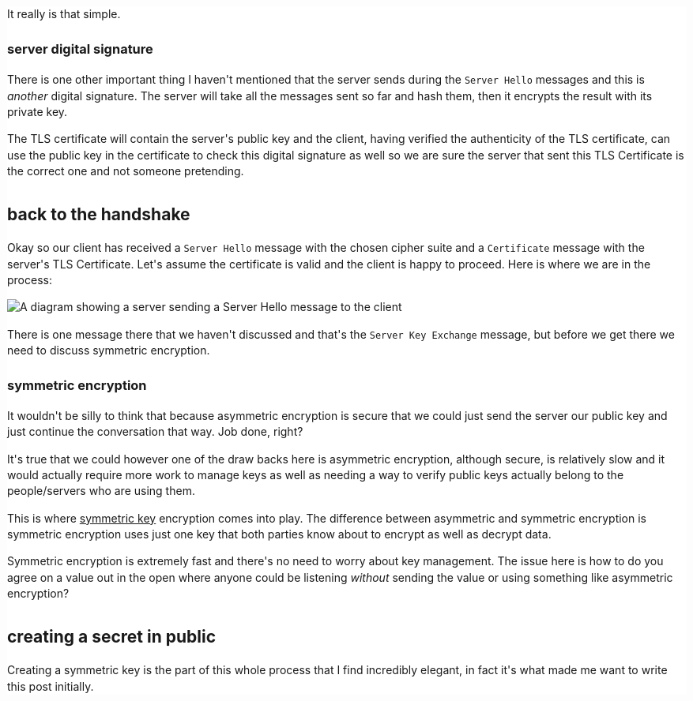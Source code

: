 It really is that simple.

### server digital signature

There is one other important thing I haven't mentioned that the server sends
during the `Server Hello` messages and this is _another_ digital signature. The
server will take all the messages sent so far and hash them, then it encrypts
the result with its private key.

The TLS certificate will contain the server's public key and the client, having
verified the authenticity of the TLS certificate, can use the public key in the
certificate to check this digital signature as well so we are sure the server
that sent this TLS Certificate is the correct one and not someone pretending.

## back to the handshake

Okay so our client has received a `Server Hello` message with the chosen cipher
suite and a `Certificate` message with the server's TLS Certificate. Let's
assume the certificate is valid and the client is happy to proceed. Here is
where we are in the process:

<img src="/assets/img/2021-08-22/handshake3.png" class="blog-image" alt="A
diagram showing a server sending a Server Hello message to the client" />

There is one message there that we haven't discussed and that's the `Server Key
Exchange` message, but before we get there we need to discuss symmetric
encryption.

### symmetric encryption

It wouldn't be silly to think that because asymmetric encryption is secure
that we could just send the server our public key and just continue the
conversation that way. Job done, right?

It's true that we could however one of the draw backs here is asymmetric
encryption, although secure, is relatively slow and it would actually require
more work to manage keys as well as needing a way to verify public keys actually
belong to the people/servers who are using them.

This is where [symmetric
key](https://en.wikipedia.org/wiki/Symmetric-key_algorithm) encryption comes
into play. The difference between asymmetric and symmetric encryption is
symmetric encryption uses just one key that both parties know about to encrypt as
well as decrypt data.

Symmetric encryption is extremely fast and there's no need to worry about key
management. The issue here is how to do you agree on a value out in the open
where anyone could be listening _without_ sending the value or using something
like asymmetric encryption?

## creating a secret in public

Creating a symmetric key is the part of this whole process that I find
incredibly elegant, in fact it's what made me want to write this post initially.
